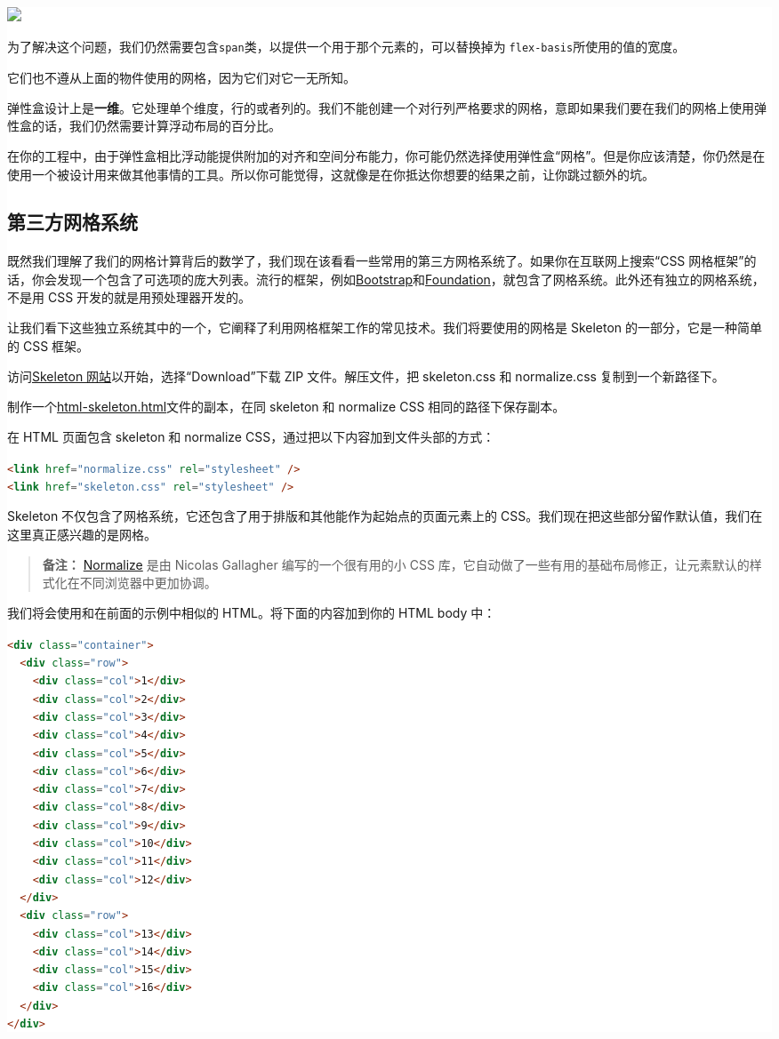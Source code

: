 ![](flexbox-grid-incomplete.png)

为了解决这个问题，我们仍然需要包含`span`类，以提供一个用于那个元素的，可以替换掉为 `flex-basis`所使用的值的宽度。

它们也不遵从上面的物件使用的网格，因为它们对它一无所知。

弹性盒设计上是**一维**。它处理单个维度，行的或者列的。我们不能创建一个对行列严格要求的网格，意即如果我们要在我们的网格上使用弹性盒的话，我们仍然需要计算浮动布局的百分比。

在你的工程中，由于弹性盒相比浮动能提供附加的对齐和空间分布能力，你可能仍然选择使用弹性盒“网格”。但是你应该清楚，你仍然是在使用一个被设计用来做其他事情的工具。所以你可能觉得，这就像是在你抵达你想要的结果之前，让你跳过额外的坑。

## 第三方网格系统

既然我们理解了我们的网格计算背后的数学了，我们现在该看看一些常用的第三方网格系统了。如果你在互联网上搜索“CSS 网格框架”的话，你会发现一个包含了可选项的庞大列表。流行的框架，例如[Bootstrap](http://getbootstrap.com/)和[Foundation](http://foundation.zurb.com/)，就包含了网格系统。此外还有独立的网格系统，不是用 CSS 开发的就是用预处理器开发的。

让我们看下这些独立系统其中的一个，它阐释了利用网格框架工作的常见技术。我们将要使用的网格是 Skeleton 的一部分，它是一种简单的 CSS 框架。

访问[Skeleton 网站](http://getskeleton.com/)以开始，选择“Download”下载 ZIP 文件。解压文件，把 skeleton.css 和 normalize.css 复制到一个新路径下。

制作一个[html-skeleton.html](https://github.com/mdn/learning-area/blob/main/css/css-layout/grids/html-skeleton.html)文件的副本，在同 skeleton 和 normalize CSS 相同的路径下保存副本。

在 HTML 页面包含 skeleton 和 normalize CSS，通过把以下内容加到文件头部的方式：

```html
<link href="normalize.css" rel="stylesheet" />
<link href="skeleton.css" rel="stylesheet" />
```

Skeleton 不仅包含了网格系统，它还包含了用于排版和其他能作为起始点的页面元素上的 CSS。我们现在把这些部分留作默认值，我们在这里真正感兴趣的是网格。

> **备注：** [Normalize](https://necolas.github.io/normalize.css/) 是由 Nicolas Gallagher 编写的一个很有用的小 CSS 库，它自动做了一些有用的基础布局修正，让元素默认的样式化在不同浏览器中更加协调。

我们将会使用和在前面的示例中相似的 HTML。将下面的内容加到你的 HTML body 中：

```html
<div class="container">
  <div class="row">
    <div class="col">1</div>
    <div class="col">2</div>
    <div class="col">3</div>
    <div class="col">4</div>
    <div class="col">5</div>
    <div class="col">6</div>
    <div class="col">7</div>
    <div class="col">8</div>
    <div class="col">9</div>
    <div class="col">10</div>
    <div class="col">11</div>
    <div class="col">12</div>
  </div>
  <div class="row">
    <div class="col">13</div>
    <div class="col">14</div>
    <div class="col">15</div>
    <div class="col">16</div>
  </div>
</div>
```
